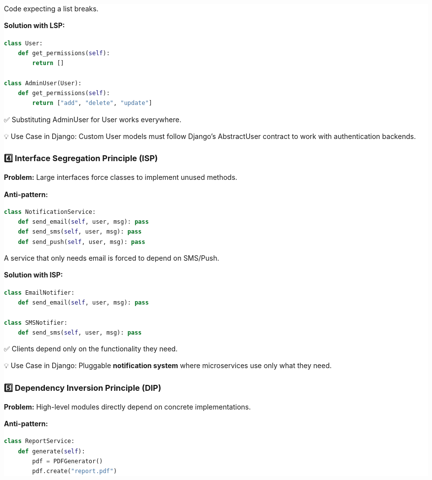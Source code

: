 Code expecting a list breaks.

**Solution with LSP:**

```python
class User:
    def get_permissions(self):
        return []

class AdminUser(User):
    def get_permissions(self):
        return ["add", "delete", "update"]
```

✅ Substituting AdminUser for User works everywhere.

💡 Use Case in Django: Custom User models must follow Django’s AbstractUser contract to work with authentication backends.

### 4️⃣ Interface Segregation Principle (ISP)

**Problem:** Large interfaces force classes to implement unused methods.

**Anti-pattern:**

```python
class NotificationService:
    def send_email(self, user, msg): pass
    def send_sms(self, user, msg): pass
    def send_push(self, user, msg): pass
```

A service that only needs email is forced to depend on SMS/Push.

**Solution with ISP:**
```python
class EmailNotifier:
    def send_email(self, user, msg): pass

class SMSNotifier:
    def send_sms(self, user, msg): pass
```

✅ Clients depend only on the functionality they need.

💡 Use Case in Django: Pluggable **notification system** where microservices use only what they need.

### 5️⃣ Dependency Inversion Principle (DIP)

**Problem:** High-level modules directly depend on concrete implementations.

**Anti-pattern:**

```python
class ReportService:
    def generate(self):
        pdf = PDFGenerator()
        pdf.create("report.pdf")
```
